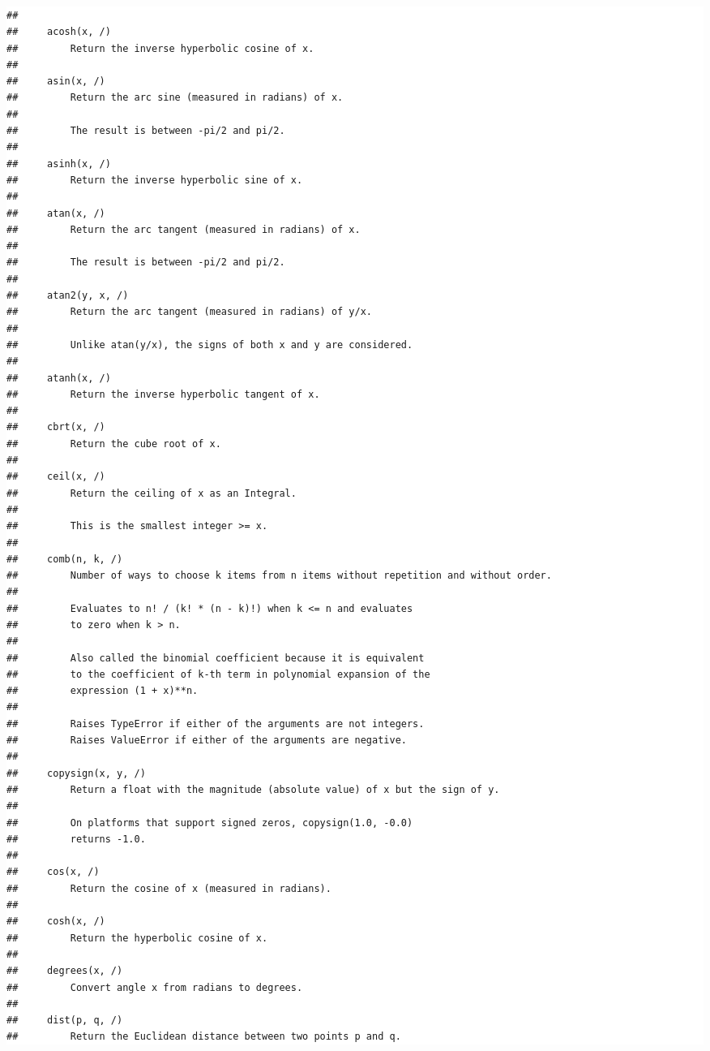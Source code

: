 ```
## 
##     acosh(x, /)
##         Return the inverse hyperbolic cosine of x.
## 
##     asin(x, /)
##         Return the arc sine (measured in radians) of x.
## 
##         The result is between -pi/2 and pi/2.
## 
##     asinh(x, /)
##         Return the inverse hyperbolic sine of x.
## 
##     atan(x, /)
##         Return the arc tangent (measured in radians) of x.
## 
##         The result is between -pi/2 and pi/2.
## 
##     atan2(y, x, /)
##         Return the arc tangent (measured in radians) of y/x.
## 
##         Unlike atan(y/x), the signs of both x and y are considered.
## 
##     atanh(x, /)
##         Return the inverse hyperbolic tangent of x.
## 
##     cbrt(x, /)
##         Return the cube root of x.
## 
##     ceil(x, /)
##         Return the ceiling of x as an Integral.
## 
##         This is the smallest integer >= x.
## 
##     comb(n, k, /)
##         Number of ways to choose k items from n items without repetition and without order.
## 
##         Evaluates to n! / (k! * (n - k)!) when k <= n and evaluates
##         to zero when k > n.
## 
##         Also called the binomial coefficient because it is equivalent
##         to the coefficient of k-th term in polynomial expansion of the
##         expression (1 + x)**n.
## 
##         Raises TypeError if either of the arguments are not integers.
##         Raises ValueError if either of the arguments are negative.
## 
##     copysign(x, y, /)
##         Return a float with the magnitude (absolute value) of x but the sign of y.
## 
##         On platforms that support signed zeros, copysign(1.0, -0.0)
##         returns -1.0.
## 
##     cos(x, /)
##         Return the cosine of x (measured in radians).
## 
##     cosh(x, /)
##         Return the hyperbolic cosine of x.
## 
##     degrees(x, /)
##         Convert angle x from radians to degrees.
## 
##     dist(p, q, /)
##         Return the Euclidean distance between two points p and q.
```